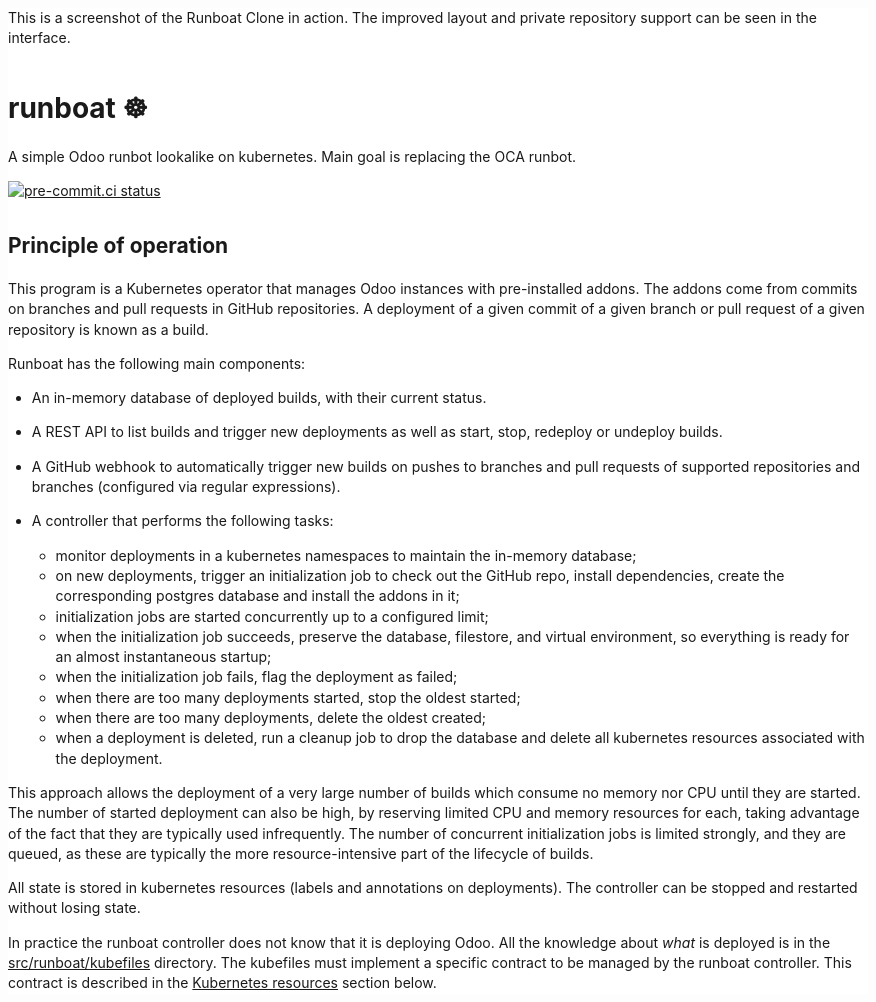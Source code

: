This is a screenshot of the Runboat Clone in action. The improved layout and private repository support can be seen in the interface.

# runboat ☸️
A simple Odoo runbot lookalike on kubernetes. Main goal is replacing the OCA runbot.

[![pre-commit.ci status](https://results.pre-commit.ci/badge/github/sbidoul/runboat/main.svg)](https://results.pre-commit.ci/latest/github/sbidoul/runboat/main)

## Principle of operation

This program is a Kubernetes operator that manages Odoo instances with pre-installed
addons. The addons come from commits on branches and pull requests in GitHub
repositories. A deployment of a given commit of a given branch or pull request of a
given repository is known as a build.

Runboat has the following main components:

- An in-memory database of deployed builds, with their current status.
- A REST API to list builds and trigger new deployments as well as start, stop, redeploy
  or undeploy builds.
- A GitHub webhook to automatically trigger new builds on pushes to branches and pull
  requests of supported repositories and branches (configured via regular expressions).
- A controller that performs the following tasks:

  - monitor deployments in a kubernetes namespaces to maintain the in-memory database;
  - on new deployments, trigger an initialization job to check out the GitHub repo,
    install dependencies, create the corresponding postgres database and install the
    addons in it;
  - initialization jobs are started concurrently up to a configured limit;
  - when the initialization job succeeds, preserve the database, filestore, and virtual
    environment, so everything is ready for an almost instantaneous startup;
  - when the initialization job fails, flag the deployment as failed;
  - when there are too many deployments started, stop the oldest started;
  - when there are too many deployments, delete the oldest created;
  - when a deployment is deleted, run a cleanup job to drop the database and delete
    all kubernetes resources associated with the deployment.

This approach allows the deployment of a very large number of builds which consume no
memory nor CPU until they are started. The number of started deployment can also be
high, by reserving limited CPU and memory resources for each, taking advantage of the
fact that they are typically used infrequently. The number of concurrent initialization
jobs is limited strongly, and they are queued, as these are typically the more
resource-intensive part of the lifecycle of builds.

All state is stored in kubernetes resources (labels and annotations on deployments). The
controller can be stopped and restarted without losing state.

In practice the runboat controller does not know that it is deploying Odoo. All the
knowledge about *what* is deployed is in the
[src/runboat/kubefiles](./src/runboat/kubefiles) directory. The kubefiles must implement
a specific contract to be managed by the runboat controller. This contract is described
in the [Kubernetes resources](#kubernetes-resources) section below.
